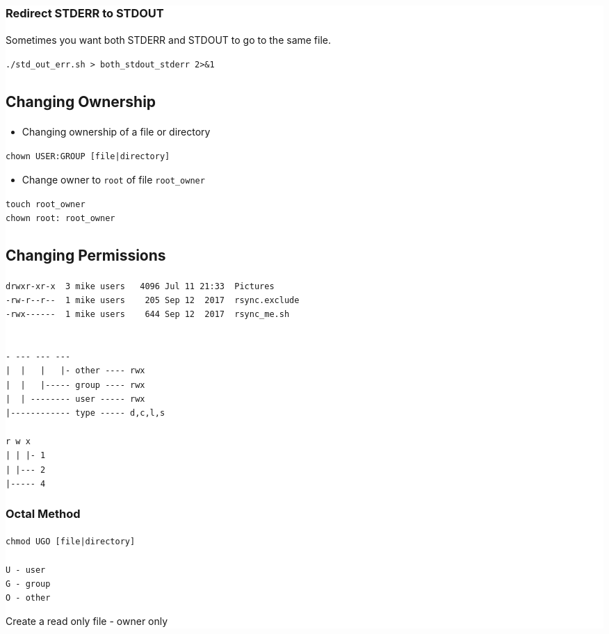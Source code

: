 ### Redirect STDERR to STDOUT

Sometimes you want both STDERR and STDOUT to go to the same file.

```shell
./std_out_err.sh > both_stdout_stderr 2>&1
```

## Changing Ownership

* Changing ownership of a file or directory

```shell
chown USER:GROUP [file|directory]
```

* Change owner to `root` of file `root_owner`

```shell
touch root_owner
chown root: root_owner
```

## Changing Permissions

```shell
drwxr-xr-x  3 mike users   4096 Jul 11 21:33  Pictures
-rw-r--r--  1 mike users    205 Sep 12  2017  rsync.exclude
-rwx------  1 mike users    644 Sep 12  2017  rsync_me.sh


- --- --- ---
|  |   |   |- other ---- rwx
|  |   |----- group ---- rwx    
|  | -------- user ----- rwx
|------------ type ----- d,c,l,s

r w x
| | |- 1
| |--- 2
|----- 4

```

### Octal Method

```shell
chmod UGO [file|directory]

U - user
G - group
O - other
```

Create a read only file - owner only
